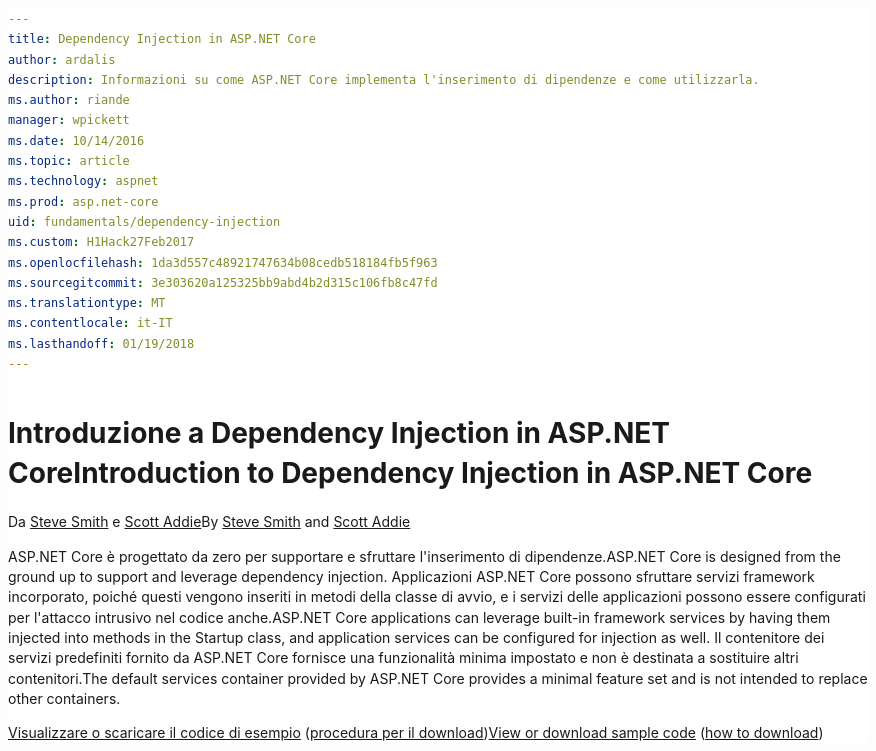 ```yaml
---
title: Dependency Injection in ASP.NET Core
author: ardalis
description: Informazioni su come ASP.NET Core implementa l'inserimento di dipendenze e come utilizzarla.
ms.author: riande
manager: wpickett
ms.date: 10/14/2016
ms.topic: article
ms.technology: aspnet
ms.prod: asp.net-core
uid: fundamentals/dependency-injection
ms.custom: H1Hack27Feb2017
ms.openlocfilehash: 1da3d557c48921747634b08cedb518184fb5f963
ms.sourcegitcommit: 3e303620a125325bb9abd4b2d315c106fb8c47fd
ms.translationtype: MT
ms.contentlocale: it-IT
ms.lasthandoff: 01/19/2018
---
```

# <a name="introduction-to-dependency-injection-in-aspnet-core"></a><span data-ttu-id="22344-103">Introduzione a Dependency Injection in ASP.NET Core</span><span class="sxs-lookup"><span data-stu-id="22344-103">Introduction to Dependency Injection in ASP.NET Core</span></span>

<a name="fundamentals-dependency-injection"></a>

<span data-ttu-id="22344-104">Da [Steve Smith](https://ardalis.com/) e [Scott Addie](https://scottaddie.com)</span><span class="sxs-lookup"><span data-stu-id="22344-104">By [Steve Smith](https://ardalis.com/) and [Scott Addie](https://scottaddie.com)</span></span>

<span data-ttu-id="22344-105">ASP.NET Core è progettato da zero per supportare e sfruttare l'inserimento di dipendenze.</span><span class="sxs-lookup"><span data-stu-id="22344-105">ASP.NET Core is designed from the ground up to support and leverage dependency injection.</span></span> <span data-ttu-id="22344-106">Applicazioni ASP.NET Core possono sfruttare servizi framework incorporato, poiché questi vengono inseriti in metodi della classe di avvio, e i servizi delle applicazioni possono essere configurati per l'attacco intrusivo nel codice anche.</span><span class="sxs-lookup"><span data-stu-id="22344-106">ASP.NET Core applications can leverage built-in framework services by having them injected into methods in the Startup class, and application services can be configured for injection as well.</span></span> <span data-ttu-id="22344-107">Il contenitore dei servizi predefiniti fornito da ASP.NET Core fornisce una funzionalità minima impostato e non è destinata a sostituire altri contenitori.</span><span class="sxs-lookup"><span data-stu-id="22344-107">The default services container provided by ASP.NET Core provides a minimal feature set and is not intended to replace other containers.</span></span>

<span data-ttu-id="22344-108">[Visualizzare o scaricare il codice di esempio](https://github.com/aspnet/Docs/tree/master/aspnetcore/fundamentals/dependency-injection/sample) ([procedura per il download](xref:tutorials/index#how-to-download-a-sample))</span><span class="sxs-lookup"><span data-stu-id="22344-108">[View or download sample code](https://github.com/aspnet/Docs/tree/master/aspnetcore/fundamentals/dependency-injection/sample) ([how to download](xref:tutorials/index#how-to-download-a-sample))</span></span>
